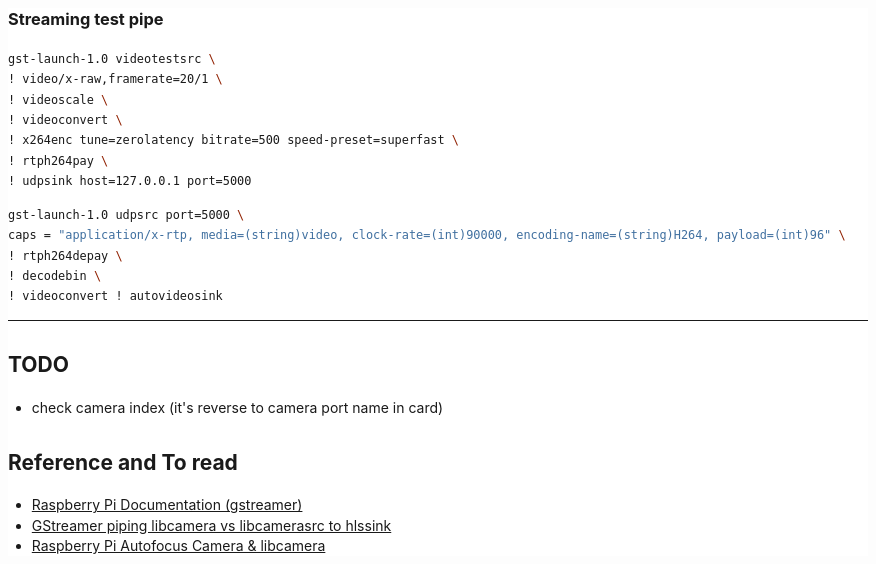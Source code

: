 
### Streaming test pipe

```bash
gst-launch-1.0 videotestsrc \
! video/x-raw,framerate=20/1 \
! videoscale \
! videoconvert \
! x264enc tune=zerolatency bitrate=500 speed-preset=superfast \
! rtph264pay \
! udpsink host=127.0.0.1 port=5000

```

```bash title="pc"
gst-launch-1.0 udpsrc port=5000 \
caps = "application/x-rtp, media=(string)video, clock-rate=(int)90000, encoding-name=(string)H264, payload=(int)96" \
! rtph264depay \
! decodebin \
! videoconvert ! autovideosink
```

---

## TODO
- check camera index (it's reverse to camera port name in card)


## Reference and To read
- [Raspberry Pi Documentation (gstreamer)](https://www.raspberrypi.com/documentation/computers/camera_software.html#using-gstreamer)
- [GStreamer piping libcamera vs libcamerasrc to hlssink](https://forums.raspberrypi.com/viewtopic.php?t=331172#p1982378)
- [Raspberry Pi Autofocus Camera & libcamera](https://dronebotworkshop.com/pi-autofocus/)
